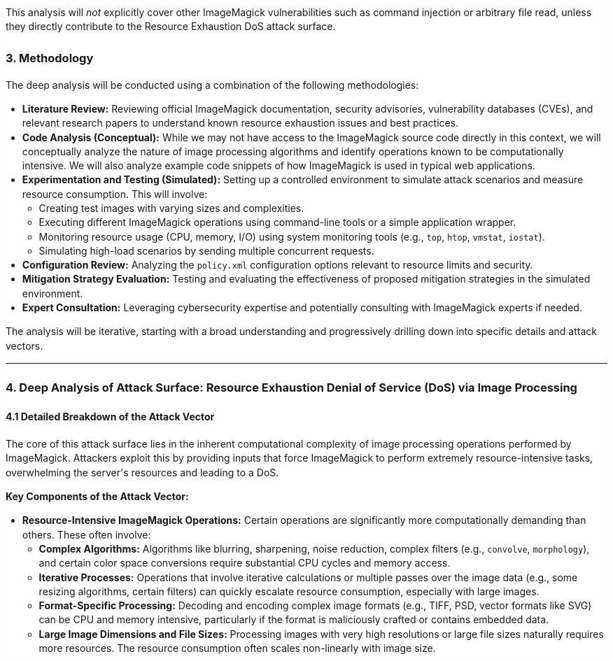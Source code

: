 This analysis will *not* explicitly cover other ImageMagick vulnerabilities such as command injection or arbitrary file read, unless they directly contribute to the Resource Exhaustion DoS attack surface.

### 3. Methodology

The deep analysis will be conducted using a combination of the following methodologies:

*   **Literature Review:**  Reviewing official ImageMagick documentation, security advisories, vulnerability databases (CVEs), and relevant research papers to understand known resource exhaustion issues and best practices.
*   **Code Analysis (Conceptual):**  While we may not have access to the ImageMagick source code directly in this context, we will conceptually analyze the nature of image processing algorithms and identify operations known to be computationally intensive. We will also analyze example code snippets of how ImageMagick is used in typical web applications.
*   **Experimentation and Testing (Simulated):**  Setting up a controlled environment to simulate attack scenarios and measure resource consumption. This will involve:
    *   Creating test images with varying sizes and complexities.
    *   Executing different ImageMagick operations using command-line tools or a simple application wrapper.
    *   Monitoring resource usage (CPU, memory, I/O) using system monitoring tools (e.g., `top`, `htop`, `vmstat`, `iostat`).
    *   Simulating high-load scenarios by sending multiple concurrent requests.
*   **Configuration Review:**  Analyzing the `policy.xml` configuration options relevant to resource limits and security.
*   **Mitigation Strategy Evaluation:**  Testing and evaluating the effectiveness of proposed mitigation strategies in the simulated environment.
*   **Expert Consultation:**  Leveraging cybersecurity expertise and potentially consulting with ImageMagick experts if needed.

The analysis will be iterative, starting with a broad understanding and progressively drilling down into specific details and attack vectors.

---

### 4. Deep Analysis of Attack Surface: Resource Exhaustion Denial of Service (DoS) via Image Processing

#### 4.1 Detailed Breakdown of the Attack Vector

The core of this attack surface lies in the inherent computational complexity of image processing operations performed by ImageMagick. Attackers exploit this by providing inputs that force ImageMagick to perform extremely resource-intensive tasks, overwhelming the server's resources and leading to a DoS.

**Key Components of the Attack Vector:**

*   **Resource-Intensive ImageMagick Operations:** Certain operations are significantly more computationally demanding than others. These often involve:
    *   **Complex Algorithms:** Algorithms like blurring, sharpening, noise reduction, complex filters (e.g., `convolve`, `morphology`), and certain color space conversions require substantial CPU cycles and memory access.
    *   **Iterative Processes:** Operations that involve iterative calculations or multiple passes over the image data (e.g., some resizing algorithms, certain filters) can quickly escalate resource consumption, especially with large images.
    *   **Format-Specific Processing:**  Decoding and encoding complex image formats (e.g., TIFF, PSD, vector formats like SVG) can be CPU and memory intensive, particularly if the format is maliciously crafted or contains embedded data.
    *   **Large Image Dimensions and File Sizes:** Processing images with very high resolutions or large file sizes naturally requires more resources. The resource consumption often scales non-linearly with image size.
